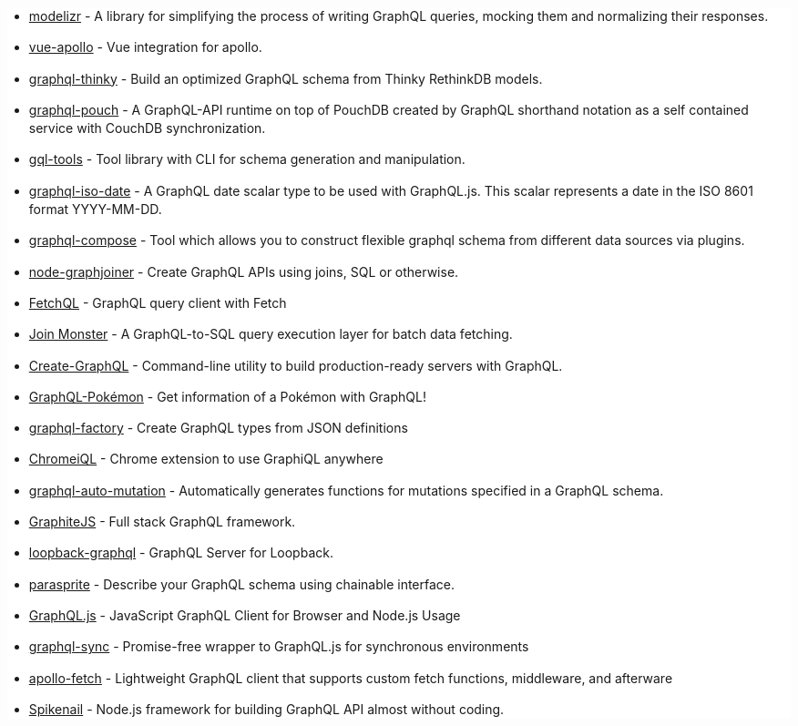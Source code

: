 - [modelizr](https://github.com/julienvincent/modelizr) - A library for simplifying the process of writing GraphQL queries, mocking them and normalizing their responses.

- [vue-apollo](https://github.com/Akryum/vue-apollo) - Vue integration for apollo.

- [graphql-thinky](https://github.com/fenos/graphql-thinky) - Build an optimized GraphQL schema from Thinky RethinkDB models.

- [graphql-pouch](https://github.com/MikeBild/graphql-pouch) - A GraphQL-API runtime on top of PouchDB created by GraphQL shorthand notation as a self contained service with CouchDB synchronization.

- [gql-tools](https://github.com/almilo/gql-tools) - Tool library with CLI for schema generation and manipulation.

- [graphql-iso-date](https://github.com/excitement-engineer/graphql-iso-date) - A GraphQL date scalar type to be used with GraphQL.js. This scalar represents a date in the ISO 8601 format YYYY-MM-DD.

- [graphql-compose](https://github.com/nodkz/graphql-compose) - Tool which allows you to construct flexible graphql schema from different data sources via plugins.

- [node-graphjoiner](https://github.com/mwilliamson/node-graphjoiner) - Create GraphQL APIs using joins, SQL or otherwise.

- [FetchQL](https://github.com/gucheen/FetchQL) - GraphQL query client with Fetch

- [Join Monster](https://github.com/stems/join-monster) - A GraphQL-to-SQL query execution layer for batch data fetching.

- [Create-GraphQL](https://github.com/graphql-community/create-graphql) - Command-line utility to build production-ready servers with GraphQL.

- [GraphQL-Pokémon](https://github.com/lucasbento/graphql-pokemon) - Get information of a Pokémon with GraphQL!

- [graphql-factory](https://github.com/graphql-factory) - Create GraphQL types from JSON definitions

- [ChromeiQL](https://chrome.google.com/webstore/detail/chromeiql/fkkiamalmpiidkljmicmjfbieiclmeij) - Chrome extension to use GraphiQL anywhere

- [graphql-auto-mutation](https://github.com/ejoebstl/graphql-auto-mutation) - Automatically generates functions for mutations specified in a GraphQL schema.

- [GraphiteJS](https://github.com/graphitejs/graphitejs) - Full stack GraphQL framework.

- [loopback-graphql](https://github.com/tallyb/loopback-graphql) - GraphQL Server for Loopback.

- [parasprite](https://github.com/octet-stream/parasprite) - Describe your GraphQL schema using chainable interface.

- [GraphQL.js](https://github.com/f/graphql.js) - JavaScript GraphQL Client for Browser and Node.js Usage

- [graphql-sync](https://github.com/arangodb/graphql-sync) - Promise-free wrapper to GraphQL.js for synchronous environments

- [apollo-fetch](https://github.com/apollographql/apollo-fetch) - Lightweight GraphQL client that supports custom fetch functions, middleware, and afterware

- [Spikenail](https://github.com/spikenail/spikenail) - Node.js framework for building GraphQL API almost without coding.
